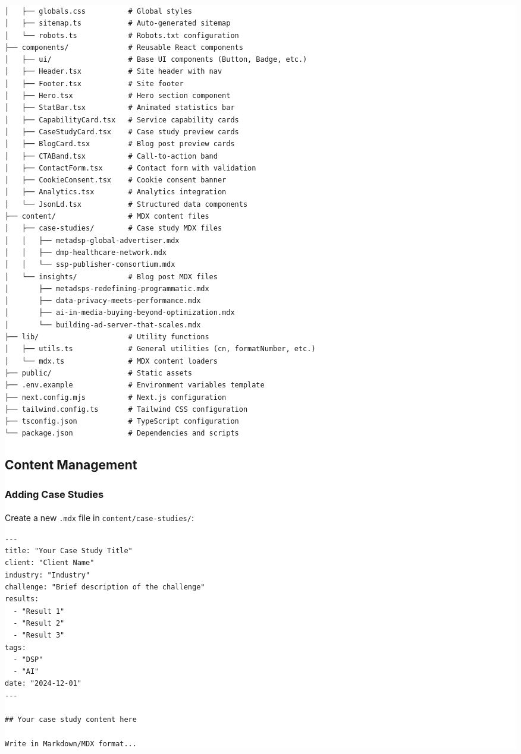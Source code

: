 ```
│   ├── globals.css          # Global styles
│   ├── sitemap.ts           # Auto-generated sitemap
│   └── robots.ts            # Robots.txt configuration
├── components/              # Reusable React components
│   ├── ui/                  # Base UI components (Button, Badge, etc.)
│   ├── Header.tsx           # Site header with nav
│   ├── Footer.tsx           # Site footer
│   ├── Hero.tsx             # Hero section component
│   ├── StatBar.tsx          # Animated statistics bar
│   ├── CapabilityCard.tsx   # Service capability cards
│   ├── CaseStudyCard.tsx    # Case study preview cards
│   ├── BlogCard.tsx         # Blog post preview cards
│   ├── CTABand.tsx          # Call-to-action band
│   ├── ContactForm.tsx      # Contact form with validation
│   ├── CookieConsent.tsx    # Cookie consent banner
│   ├── Analytics.tsx        # Analytics integration
│   └── JsonLd.tsx           # Structured data components
├── content/                 # MDX content files
│   ├── case-studies/        # Case study MDX files
│   │   ├── metadsp-global-advertiser.mdx
│   │   ├── dmp-healthcare-network.mdx
│   │   └── ssp-publisher-consortium.mdx
│   └── insights/            # Blog post MDX files
│       ├── metadsps-redefining-programmatic.mdx
│       ├── data-privacy-meets-performance.mdx
│       ├── ai-in-media-buying-beyond-optimization.mdx
│       └── building-ad-server-that-scales.mdx
├── lib/                     # Utility functions
│   ├── utils.ts             # General utilities (cn, formatNumber, etc.)
│   └── mdx.ts               # MDX content loaders
├── public/                  # Static assets
├── .env.example             # Environment variables template
├── next.config.mjs          # Next.js configuration
├── tailwind.config.ts       # Tailwind CSS configuration
├── tsconfig.json            # TypeScript configuration
└── package.json             # Dependencies and scripts
```

## Content Management

### Adding Case Studies

Create a new `.mdx` file in `content/case-studies/`:

```mdx
---
title: "Your Case Study Title"
client: "Client Name"
industry: "Industry"
challenge: "Brief description of the challenge"
results:
  - "Result 1"
  - "Result 2"
  - "Result 3"
tags:
  - "DSP"
  - "AI"
date: "2024-12-01"
---

## Your case study content here

Write in Markdown/MDX format...
```